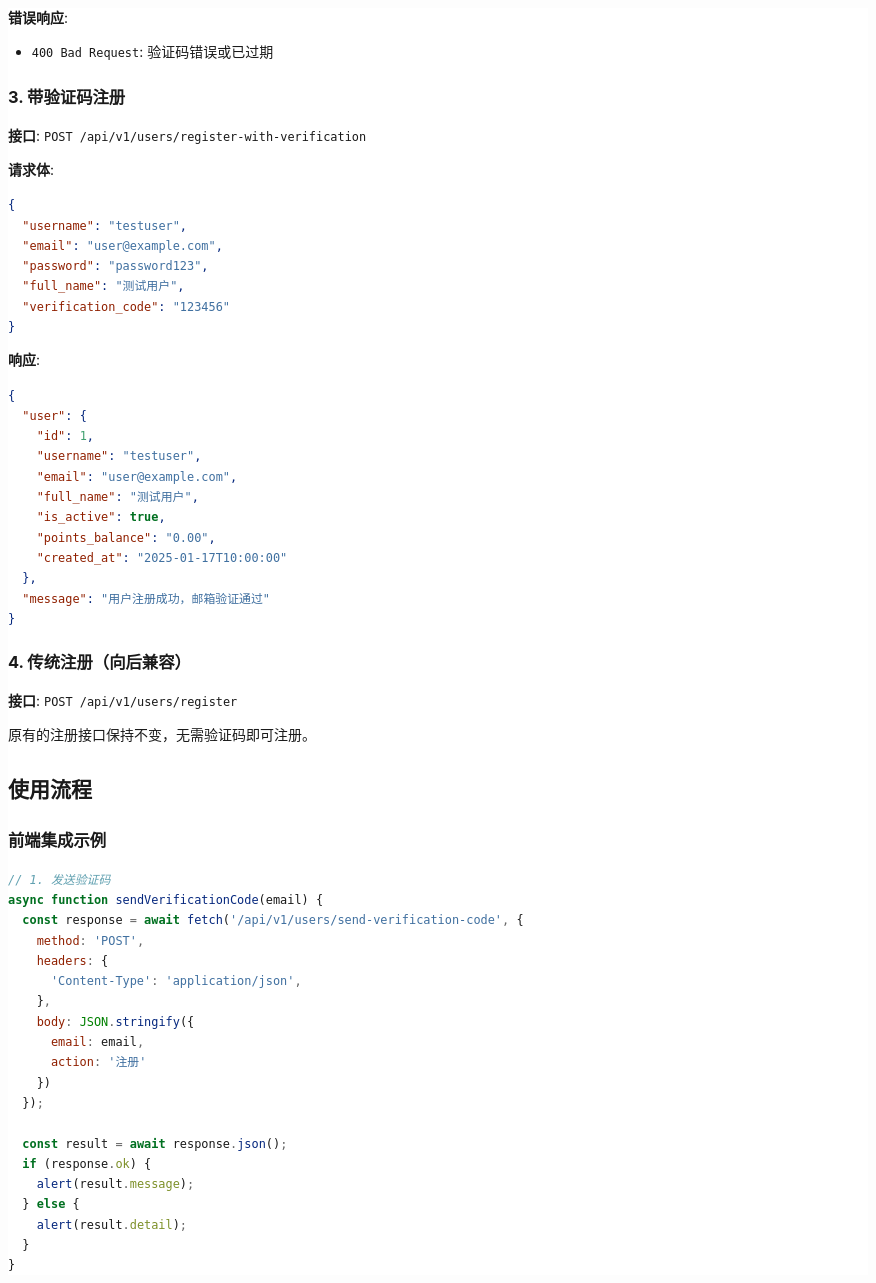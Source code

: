 **错误响应**:
- `400 Bad Request`: 验证码错误或已过期

### 3. 带验证码注册

**接口**: `POST /api/v1/users/register-with-verification`

**请求体**:
```json
{
  "username": "testuser",
  "email": "user@example.com",
  "password": "password123",
  "full_name": "测试用户",
  "verification_code": "123456"
}
```

**响应**:
```json
{
  "user": {
    "id": 1,
    "username": "testuser",
    "email": "user@example.com",
    "full_name": "测试用户",
    "is_active": true,
    "points_balance": "0.00",
    "created_at": "2025-01-17T10:00:00"
  },
  "message": "用户注册成功，邮箱验证通过"
}
```

### 4. 传统注册（向后兼容）

**接口**: `POST /api/v1/users/register`

原有的注册接口保持不变，无需验证码即可注册。

## 使用流程

### 前端集成示例

```javascript
// 1. 发送验证码
async function sendVerificationCode(email) {
  const response = await fetch('/api/v1/users/send-verification-code', {
    method: 'POST',
    headers: {
      'Content-Type': 'application/json',
    },
    body: JSON.stringify({
      email: email,
      action: '注册'
    })
  });
  
  const result = await response.json();
  if (response.ok) {
    alert(result.message);
  } else {
    alert(result.detail);
  }
}

```